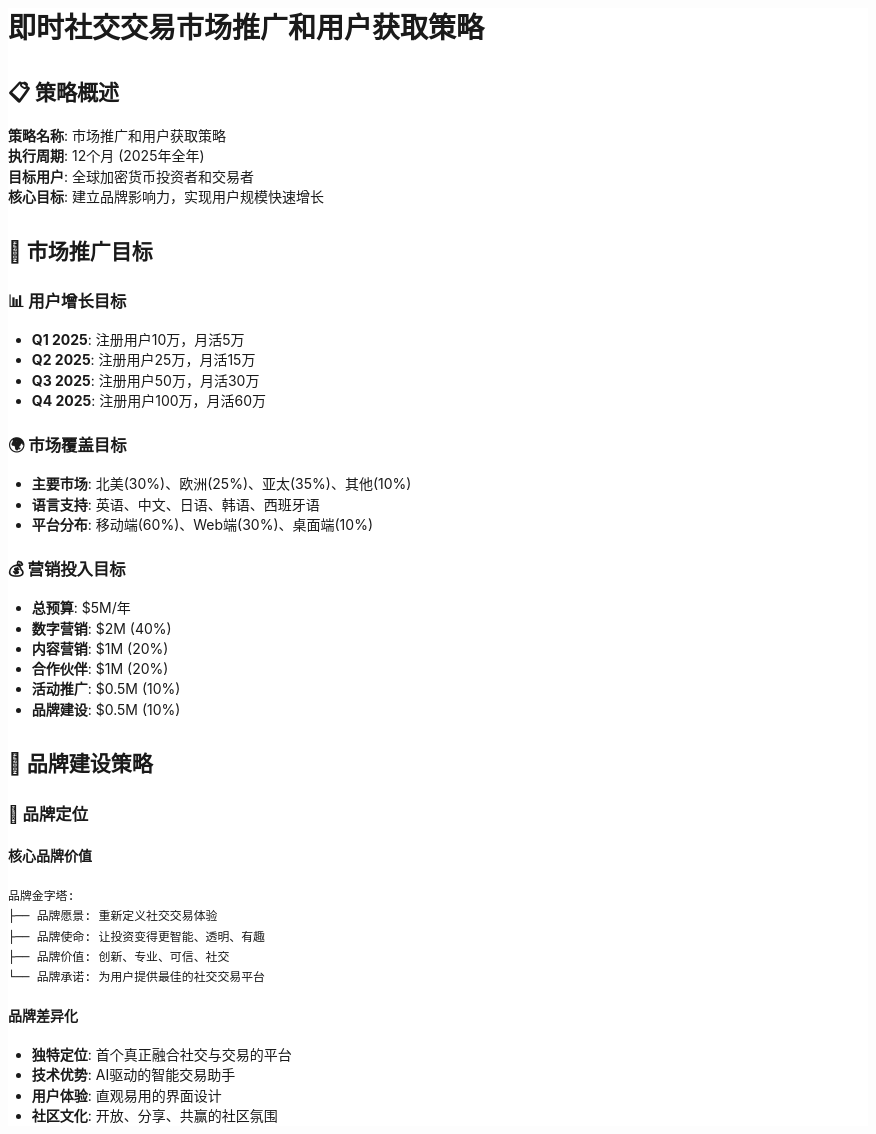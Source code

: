 # 即时社交交易市场推广和用户获取策略

## 📋 策略概述

**策略名称**: 市场推广和用户获取策略  
**执行周期**: 12个月 (2025年全年)  
**目标用户**: 全球加密货币投资者和交易者  
**核心目标**: 建立品牌影响力，实现用户规模快速增长  

## 🎯 市场推广目标

### 📊 用户增长目标
- **Q1 2025**: 注册用户10万，月活5万
- **Q2 2025**: 注册用户25万，月活15万
- **Q3 2025**: 注册用户50万，月活30万
- **Q4 2025**: 注册用户100万，月活60万

### 🌍 市场覆盖目标
- **主要市场**: 北美(30%)、欧洲(25%)、亚太(35%)、其他(10%)
- **语言支持**: 英语、中文、日语、韩语、西班牙语
- **平台分布**: 移动端(60%)、Web端(30%)、桌面端(10%)

### 💰 营销投入目标
- **总预算**: $5M/年
- **数字营销**: $2M (40%)
- **内容营销**: $1M (20%)
- **合作伙伴**: $1M (20%)
- **活动推广**: $0.5M (10%)
- **品牌建设**: $0.5M (10%)

## 🎨 品牌建设策略

### 🌟 品牌定位

#### 核心品牌价值
```
品牌金字塔:
├── 品牌愿景: 重新定义社交交易体验
├── 品牌使命: 让投资变得更智能、透明、有趣
├── 品牌价值: 创新、专业、可信、社交
└── 品牌承诺: 为用户提供最佳的社交交易平台
```

#### 品牌差异化
- **独特定位**: 首个真正融合社交与交易的平台
- **技术优势**: AI驱动的智能交易助手
- **用户体验**: 直观易用的界面设计
- **社区文化**: 开放、分享、共赢的社区氛围
